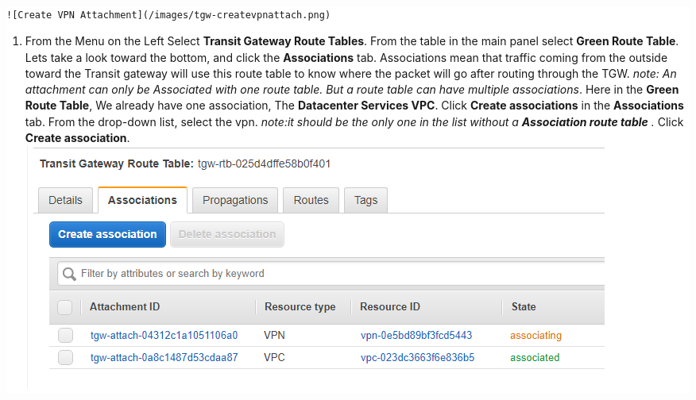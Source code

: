     ![Create VPN Attachment](/images/tgw-createvpnattach.png)

1.  From the Menu on the Left Select **Transit Gateway Route Tables**. From the table in the main panel select **Green Route Table**. Lets take a look toward the bottom, and click the **Associations** tab. Associations mean that traffic coming from the outside toward the Transit gateway will use this route table to know where the packet will go after routing through the TGW. _note: An attachment can only be Associated with one route table. But a route table can have multiple associations_. Here in the **Green Route Table**, We already have one association, The **Datacenter Services VPC**. Click **Create associations** in the **Associations** tab. From the drop-down list, select the vpn. _note:it should be the only one in the list without a **Association route table** ._ Click **Create association**.
    ![Associate VPN](/images/tgw-vpnassocationspending.png)
